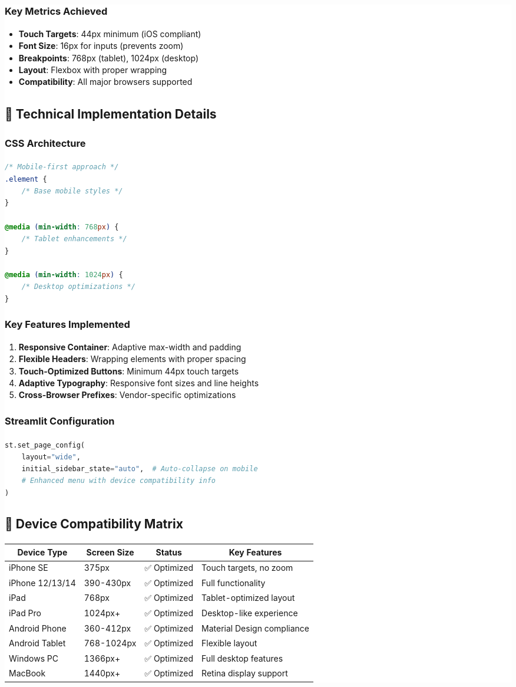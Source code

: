 ### Key Metrics Achieved
- **Touch Targets**: 44px minimum (iOS compliant)
- **Font Size**: 16px for inputs (prevents zoom)
- **Breakpoints**: 768px (tablet), 1024px (desktop)
- **Layout**: Flexbox with proper wrapping
- **Compatibility**: All major browsers supported

## 🔧 Technical Implementation Details

### CSS Architecture
```css
/* Mobile-first approach */
.element {
    /* Base mobile styles */
}

@media (min-width: 768px) {
    /* Tablet enhancements */
}

@media (min-width: 1024px) {
    /* Desktop optimizations */
}
```

### Key Features Implemented
1. **Responsive Container**: Adaptive max-width and padding
2. **Flexible Headers**: Wrapping elements with proper spacing
3. **Touch-Optimized Buttons**: Minimum 44px touch targets
4. **Adaptive Typography**: Responsive font sizes and line heights
5. **Cross-Browser Prefixes**: Vendor-specific optimizations

### Streamlit Configuration
```python
st.set_page_config(
    layout="wide",
    initial_sidebar_state="auto",  # Auto-collapse on mobile
    # Enhanced menu with device compatibility info
)
```

## 📱 Device Compatibility Matrix

| Device Type | Screen Size | Status | Key Features |
|-------------|-------------|---------|--------------|
| iPhone SE | 375px | ✅ Optimized | Touch targets, no zoom |
| iPhone 12/13/14 | 390-430px | ✅ Optimized | Full functionality |
| iPad | 768px | ✅ Optimized | Tablet-optimized layout |
| iPad Pro | 1024px+ | ✅ Optimized | Desktop-like experience |
| Android Phone | 360-412px | ✅ Optimized | Material Design compliance |
| Android Tablet | 768-1024px | ✅ Optimized | Flexible layout |
| Windows PC | 1366px+ | ✅ Optimized | Full desktop features |
| MacBook | 1440px+ | ✅ Optimized | Retina display support |
